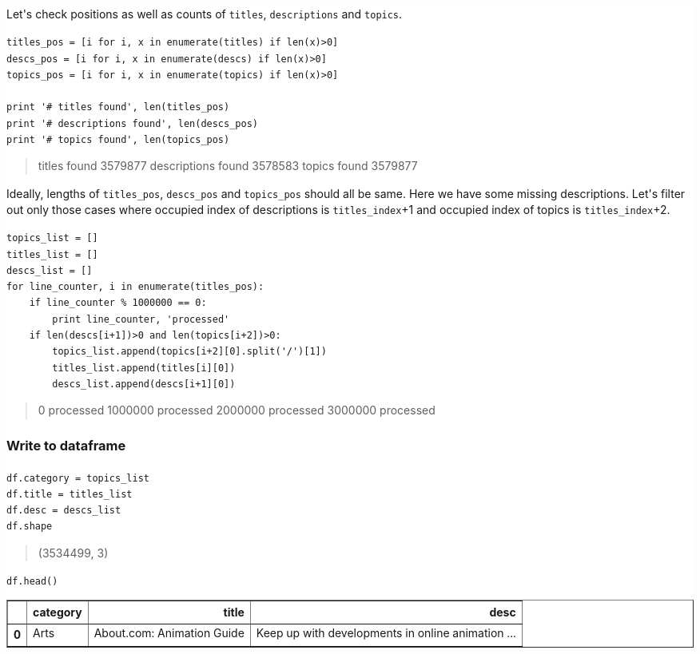 Let's check positions as well as counts of `titles`, `descriptions` and `topics`.

```
titles_pos = [i for i, x in enumerate(titles) if len(x)>0]
descs_pos = [i for i, x in enumerate(descs) if len(x)>0]
topics_pos = [i for i, x in enumerate(topics) if len(x)>0]

print '# titles found', len(titles_pos)
print '# descriptions found', len(descs_pos)
print '# topics found', len(topics_pos)
```
>titles found 3579877
descriptions found 3578583
topics found 3579877

Ideally, lengths of `titles_pos`, `descs_pos` and `topics_pos` should all be same. Here we have some missing descriptions.
Let's filter out only those cases where occupied index of descriptions is `titles_index`+1 and occupied index of topics is `titles_index`+2.

```
topics_list = []
titles_list = []
descs_list = []
for line_counter, i in enumerate(titles_pos):
    if line_counter % 1000000 == 0:
        print line_counter, 'processed'
    if len(descs[i+1])>0 and len(topics[i+2])>0:
        topics_list.append(topics[i+2][0].split('/')[1])
        titles_list.append(titles[i][0])
        descs_list.append(descs[i+1][0])
```
>0 processed
1000000 processed
2000000 processed
3000000 processed

### Write to dataframe

```
df.category = topics_list
df.title = titles_list
df.desc = descs_list
df.shape
```
>(3534499, 3)

```
df.head()
```
<div>
<table border="1" class="dataframe">
  <thead>
    <tr style="text-align: right;">
      <th></th>
      <th>category</th>
      <th>title</th>
      <th>desc</th>
    </tr>
  </thead>
  <tbody>
    <tr>
      <th>0</th>
      <td>Arts</td>
      <td>About.com: Animation Guide</td>
      <td>Keep up with developments in online animation ...</td>
    </tr>